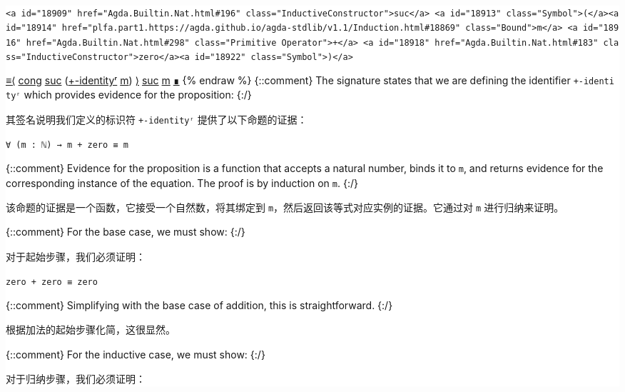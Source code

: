     <a id="18909" href="Agda.Builtin.Nat.html#196" class="InductiveConstructor">suc</a> <a id="18913" class="Symbol">(</a><a id="18914" href="plfa.part1.https://agda.github.io/agda-stdlib/v1.1/Induction.html#18869" class="Bound">m</a> <a id="18916" href="Agda.Builtin.Nat.html#298" class="Primitive Operator">+</a> <a id="18918" href="Agda.Builtin.Nat.html#183" class="InductiveConstructor">zero</a><a id="18922" class="Symbol">)</a>
  <a id="18926" href="https://agda.github.io/agda-stdlib/v1.1/Relation.Binary.PropositionalEquality.Core.html#2714" class="Function Operator">≡⟨</a> <a id="18929" href="https://agda.github.io/agda-stdlib/v1.1/Relation.Binary.PropositionalEquality.Core.html#1090" class="Function">cong</a> <a id="18934" href="Agda.Builtin.Nat.html#196" class="InductiveConstructor">suc</a> <a id="18938" class="Symbol">(</a><a id="18939" href="plfa.part1.https://agda.github.io/agda-stdlib/v1.1/Induction.html#18751" class="Function">+-identityʳ</a> <a id="18951" href="plfa.part1.https://agda.github.io/agda-stdlib/v1.1/Induction.html#18869" class="Bound">m</a><a id="18952" class="Symbol">)</a> <a id="18954" href="https://agda.github.io/agda-stdlib/v1.1/Relation.Binary.PropositionalEquality.Core.html#2714" class="Function Operator">⟩</a>
    <a id="18960" href="Agda.Builtin.Nat.html#196" class="InductiveConstructor">suc</a> <a id="18964" href="plfa.part1.https://agda.github.io/agda-stdlib/v1.1/Induction.html#18869" class="Bound">m</a>
  <a id="18968" href="https://agda.github.io/agda-stdlib/v1.1/Relation.Binary.PropositionalEquality.Core.html#2892" class="Function Operator">∎</a>
</pre>{% endraw %}
{::comment}
The signature states that we are defining the identifier `+-identityʳ` which
provides evidence for the proposition:
{:/}

其签名说明我们定义的标识符 `+-identityʳ` 提供了以下命题的证据：

    ∀ (m : ℕ) → m + zero ≡ m

{::comment}
Evidence for the proposition is a function that accepts a natural
number, binds it to `m`, and returns evidence for the corresponding
instance of the equation.  The proof is by induction on `m`.
{:/}

该命题的证据是一个函数，它接受一个自然数，将其绑定到 `m`，然后返回该等式对应实例的证据。它通过对 `m` 进行归纳来证明。

{::comment}
For the base case, we must show:
{:/}

对于起始步骤，我们必须证明：

    zero + zero ≡ zero

{::comment}
Simplifying with the base case of addition, this is straightforward.
{:/}

根据加法的起始步骤化简，这很显然。

{::comment}
For the inductive case, we must show:
{:/}

对于归纳步骤，我们必须证明：
